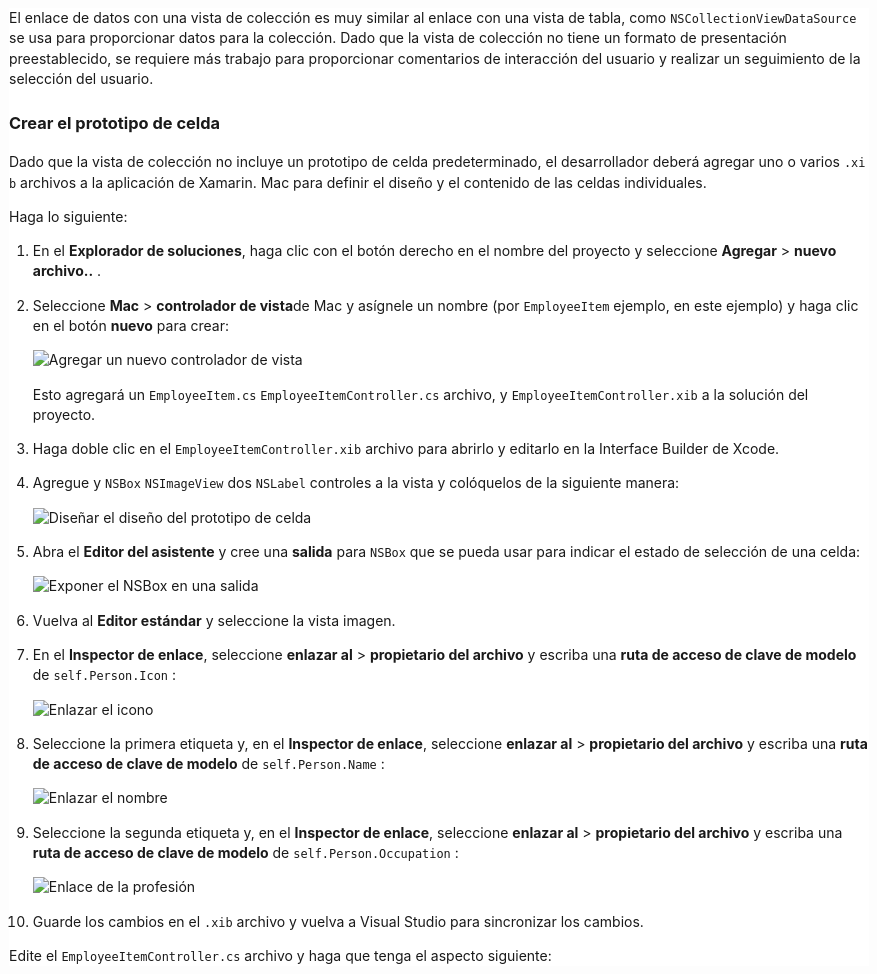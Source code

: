 El enlace de datos con una vista de colección es muy similar al enlace con una vista de tabla, como `NSCollectionViewDataSource` se usa para proporcionar datos para la colección. Dado que la vista de colección no tiene un formato de presentación preestablecido, se requiere más trabajo para proporcionar comentarios de interacción del usuario y realizar un seguimiento de la selección del usuario.

<a name="Creating-the-Cell-Prototype"></a>

### <a name="creating-the-cell-prototype"></a>Crear el prototipo de celda

Dado que la vista de colección no incluye un prototipo de celda predeterminado, el desarrollador deberá agregar uno o varios `.xib` archivos a la aplicación de Xamarin. Mac para definir el diseño y el contenido de las celdas individuales.

Haga lo siguiente:

1. En el **Explorador de soluciones**, haga clic con el botón derecho en el nombre del proyecto y seleccione **Agregar**  >  **nuevo archivo..** .
2. Seleccione **Mac**  >  **controlador de vista**de Mac y asígnele un nombre (por `EmployeeItem` ejemplo, en este ejemplo) y haga clic en el botón **nuevo** para crear: 

    ![Agregar un nuevo controlador de vista](collection-view-images/proto01.png)

    Esto agregará un `EmployeeItem.cs` `EmployeeItemController.cs` archivo, y `EmployeeItemController.xib` a la solución del proyecto.
3. Haga doble clic en el `EmployeeItemController.xib` archivo para abrirlo y editarlo en la Interface Builder de Xcode.
4. Agregue y `NSBox` `NSImageView` dos `NSLabel` controles a la vista y colóquelos de la siguiente manera:

    ![Diseñar el diseño del prototipo de celda](collection-view-images/proto02.png)
5. Abra el **Editor del asistente** y cree una **salida** para `NSBox` que se pueda usar para indicar el estado de selección de una celda:

    ![Exponer el NSBox en una salida](collection-view-images/proto03.png)
6. Vuelva al **Editor estándar** y seleccione la vista imagen.
7. En el **Inspector de enlace**, seleccione **enlazar al**  >  **propietario del archivo** y escriba una **ruta de acceso de clave de modelo** de `self.Person.Icon` :

    ![Enlazar el icono](collection-view-images/proto04.png)
8. Seleccione la primera etiqueta y, en el **Inspector de enlace**, seleccione **enlazar al**  >  **propietario del archivo** y escriba una **ruta de acceso de clave de modelo** de `self.Person.Name` :

    ![Enlazar el nombre](collection-view-images/proto05.png)
9. Seleccione la segunda etiqueta y, en el **Inspector de enlace**, seleccione **enlazar al**  >  **propietario del archivo** y escriba una **ruta de acceso de clave de modelo** de `self.Person.Occupation` :

    ![Enlace de la profesión](collection-view-images/proto06.png)
10. Guarde los cambios en el `.xib` archivo y vuelva a Visual Studio para sincronizar los cambios.

Edite el `EmployeeItemController.cs` archivo y haga que tenga el aspecto siguiente:
